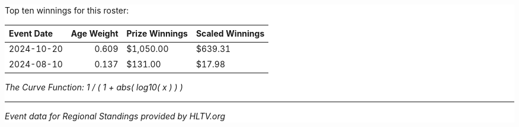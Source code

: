 Top ten winnings for this roster:<br />

| Event Date | Age Weight | Prize Winnings | Scaled Winnings |
| :- | -: | :- | :- |
| 2024-10-20 |      0.609 | $1,050.00      | $639.31         |
| 2024-08-10 |      0.137 | $131.00        | $17.98          |


<span id="curveFunction"></span>_The Curve Function: 1 / ( 1 + abs( log10( x ) ) )_<br />

---
_Event data for Regional Standings provided by HLTV.org_<br />
